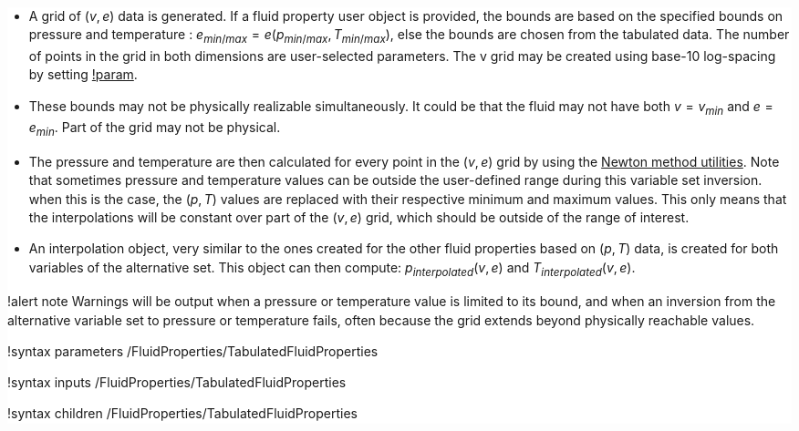 - A grid of $(v,e)$ data is generated. If a fluid property user object is provided, the bounds are based on
  the specified bounds on pressure and temperature : $e_{min/max} = e(p_{min/max}, T_{min/max})$, else the bounds
  are chosen from the tabulated data. The number of points in the grid in both dimensions are user-selected parameters.
  The v grid may be created using base-10 log-spacing by setting [!param](/FluidProperties/TabulatedFluidProperties/use_log_grid_v).

- These bounds may not be physically realizable simultaneously. It could be that the fluid may not have both $v=v_{min}$
  and $e=e_{min}$. Part of the grid may not be physical.

- The pressure and temperature are then calculated for every point in the $(v,e)$ grid by using the
  [Newton method utilities](utils/FluidPropertiesUtils.md). Note that sometimes pressure and temperature values
  can be outside the user-defined range during this variable set inversion. when this is the case, the $(p,T)$ values are
  replaced with their respective minimum and maximum values. This only means that the interpolations will be constant
  over part of the $(v,e)$ grid, which should be outside of the range of interest.

- An interpolation object, very similar to the ones created for the other fluid properties based on $(p,T)$ data,
  is created for both variables of the alternative set. This object can then compute: $p_{interpolated}(v,e)$ and
  $T_{interpolated}(v,e)$.


!alert note
Warnings will be output when a pressure or temperature value is limited to its bound, and when an inversion from
the alternative variable set to pressure or temperature fails, often because the grid extends beyond physically
reachable values.

!syntax parameters /FluidProperties/TabulatedFluidProperties

!syntax inputs /FluidProperties/TabulatedFluidProperties

!syntax children /FluidProperties/TabulatedFluidProperties

